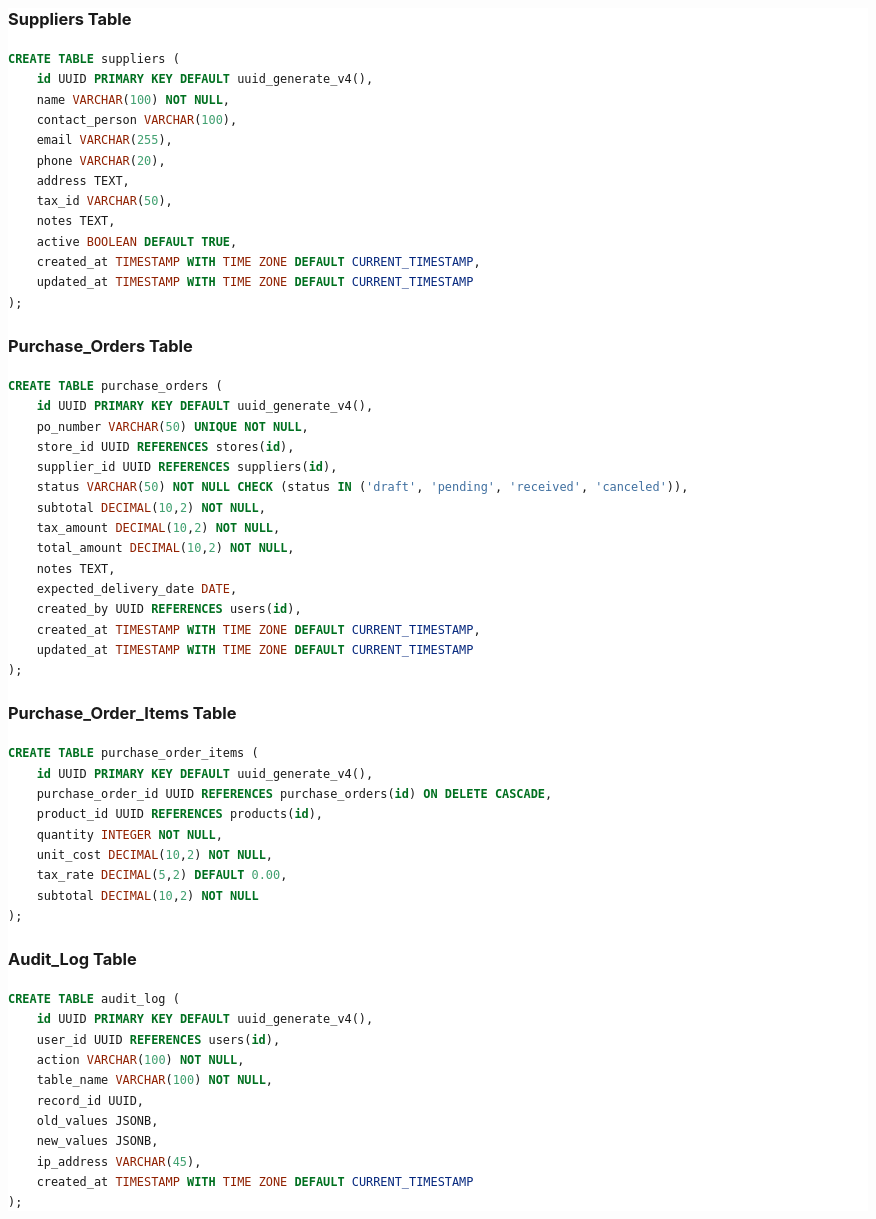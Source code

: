 ### Suppliers Table
```sql
CREATE TABLE suppliers (
    id UUID PRIMARY KEY DEFAULT uuid_generate_v4(),
    name VARCHAR(100) NOT NULL,
    contact_person VARCHAR(100),
    email VARCHAR(255),
    phone VARCHAR(20),
    address TEXT,
    tax_id VARCHAR(50),
    notes TEXT,
    active BOOLEAN DEFAULT TRUE,
    created_at TIMESTAMP WITH TIME ZONE DEFAULT CURRENT_TIMESTAMP,
    updated_at TIMESTAMP WITH TIME ZONE DEFAULT CURRENT_TIMESTAMP
);
```

### Purchase_Orders Table
```sql
CREATE TABLE purchase_orders (
    id UUID PRIMARY KEY DEFAULT uuid_generate_v4(),
    po_number VARCHAR(50) UNIQUE NOT NULL,
    store_id UUID REFERENCES stores(id),
    supplier_id UUID REFERENCES suppliers(id),
    status VARCHAR(50) NOT NULL CHECK (status IN ('draft', 'pending', 'received', 'canceled')),
    subtotal DECIMAL(10,2) NOT NULL,
    tax_amount DECIMAL(10,2) NOT NULL,
    total_amount DECIMAL(10,2) NOT NULL,
    notes TEXT,
    expected_delivery_date DATE,
    created_by UUID REFERENCES users(id),
    created_at TIMESTAMP WITH TIME ZONE DEFAULT CURRENT_TIMESTAMP,
    updated_at TIMESTAMP WITH TIME ZONE DEFAULT CURRENT_TIMESTAMP
);
```

### Purchase_Order_Items Table
```sql
CREATE TABLE purchase_order_items (
    id UUID PRIMARY KEY DEFAULT uuid_generate_v4(),
    purchase_order_id UUID REFERENCES purchase_orders(id) ON DELETE CASCADE,
    product_id UUID REFERENCES products(id),
    quantity INTEGER NOT NULL,
    unit_cost DECIMAL(10,2) NOT NULL,
    tax_rate DECIMAL(5,2) DEFAULT 0.00,
    subtotal DECIMAL(10,2) NOT NULL
);
```

### Audit_Log Table
```sql
CREATE TABLE audit_log (
    id UUID PRIMARY KEY DEFAULT uuid_generate_v4(),
    user_id UUID REFERENCES users(id),
    action VARCHAR(100) NOT NULL,
    table_name VARCHAR(100) NOT NULL,
    record_id UUID,
    old_values JSONB,
    new_values JSONB,
    ip_address VARCHAR(45),
    created_at TIMESTAMP WITH TIME ZONE DEFAULT CURRENT_TIMESTAMP
);
```
